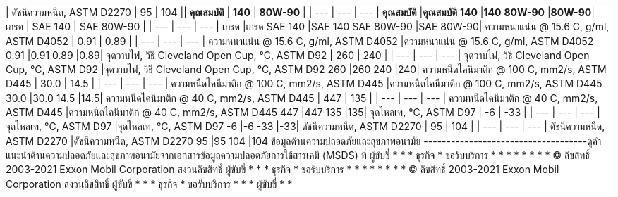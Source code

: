 | ดัชนีความหนืด, ASTM D2270 | 95 | 104 || **คุณสมบัติ** | **140** | **80W-90** |
| --- | --- | --- |
 **คุณสมบัติ** |**คุณสมบัติ** **140** |**140** **80W-90** |**80W-90**| เกรด | SAE 140 | SAE 80W-90 |
| --- | --- | --- |
 เกรด |เกรด SAE 140 |SAE 140 SAE 80W-90 |SAE 80W-90| ความหนาแน่น @ 15.6 C, g/ml, ASTM D4052 | 0.91 | 0.89 |
| --- | --- | --- |
 ความหนาแน่น @ 15.6 C, g/ml, ASTM D4052 |ความหนาแน่น @ 15.6 C, g/ml, ASTM D4052 0.91 |0.91 0.89 |0.89| จุดวาบไฟ, วิธี Cleveland Open Cup, °C, ASTM D92 | 260 | 240 |
| --- | --- | --- |
 จุดวาบไฟ, วิธี Cleveland Open Cup, °C, ASTM D92 |จุดวาบไฟ, วิธี Cleveland Open Cup, °C, ASTM D92 260 |260 240 |240| ความหนืดไคนีมาติก @ 100 C, mm2/s, ASTM D445 | 30.0 | 14.5 |
| --- | --- | --- |
 ความหนืดไคนีมาติก @ 100 C, mm2/s, ASTM D445 |ความหนืดไคนีมาติก @ 100 C, mm2/s, ASTM D445 30.0 |30.0 14.5 |14.5| ความหนืดไคนีมาติก @ 40 C, mm2/s, ASTM D445 | 447 | 135 |
| --- | --- | --- |
 ความหนืดไคนีมาติก @ 40 C, mm2/s, ASTM D445 |ความหนืดไคนีมาติก @ 40 C, mm2/s, ASTM D445 447 |447 135 |135| จุดไหลเท, °C, ASTM D97 | -6 | -33 |
| --- | --- | --- |
 จุดไหลเท, °C, ASTM D97 |จุดไหลเท, °C, ASTM D97 -6 |-6 -33 |-33| ดัชนีความหนืด, ASTM D2270 | 95 | 104 |
| --- | --- | --- |
 ดัชนีความหนืด, ASTM D2270 |ดัชนีความหนืด, ASTM D2270 95 |95 104 |104 ข้อมูลด้านความปลอดภัยและสุขภาพอนามัย
------------------------------------ดูคำแนะนำด้านความปลอดภัยและสุขภาพอนามัยจากเอกสารข้อมูลความปลอดภัยการใช้สารเคมี (MSDS) ที่ ผู้ขับขี่
* 
* 
* 
ธุรกิจ
* 
ขอรับบริการ
* 
* 
* 
* 
* 
* 
* 
* 
© ลิขสิทธิ์ 2003-2021 Exxon Mobil Corporation สงวนลิขสิทธิ์ ผู้ขับขี่
* 
* 
* 
ธุรกิจ
* 
ขอรับบริการ
* 
* 
* 
* 
* 
* 
* 
* 
© ลิขสิทธิ์ 2003-2021 Exxon Mobil Corporation สงวนลิขสิทธิ์ 
ผู้ขับขี่
* 
* 
* 
ธุรกิจ
* 
ขอรับบริการ
* 
* 
* 
ผู้ขับขี่
* 
* 
